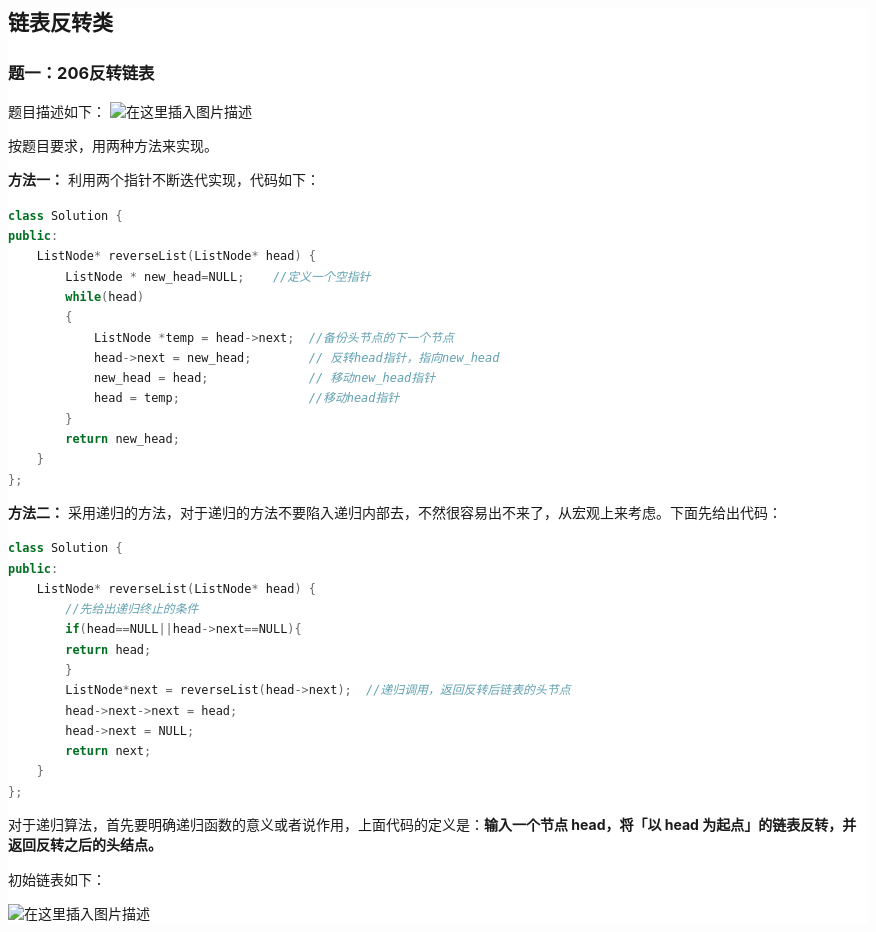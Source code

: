 ## 链表反转类

### 题一：206反转链表

题目描述如下：
![在这里插入图片描述](https://img-blog.csdnimg.cn/20200303102948638.png)

按题目要求，用两种方法来实现。

**方法一：**
利用两个指针不断迭代实现，代码如下：

```cpp
class Solution {
public:
    ListNode* reverseList(ListNode* head) {
        ListNode * new_head=NULL;    //定义一个空指针
        while(head)
        {
            ListNode *temp = head->next;  //备份头节点的下一个节点
            head->next = new_head;        // 反转head指针，指向new_head
            new_head = head;              // 移动new_head指针
            head = temp;                  //移动head指针
        }
        return new_head;        
    }
};
```

**方法二：**
采用递归的方法，对于递归的方法不要陷入递归内部去，不然很容易出不来了，从宏观上来考虑。下面先给出代码：

```cpp
class Solution {
public:
    ListNode* reverseList(ListNode* head) {
        //先给出递归终止的条件
        if(head==NULL||head->next==NULL){
        return head;
        }
        ListNode*next = reverseList(head->next);  //递归调用，返回反转后链表的头节点
        head->next->next = head;
        head->next = NULL;
        return next;
    }
};
```

对于递归算法，首先要明确递归函数的意义或者说作用，上面代码的定义是：**输入一个节点 head，将「以 head 为起点」的链表反转，并返回反转之后的头结点。**

初始链表如下：

![在这里插入图片描述](https://img-blog.csdnimg.cn/2020030312172166.png)
